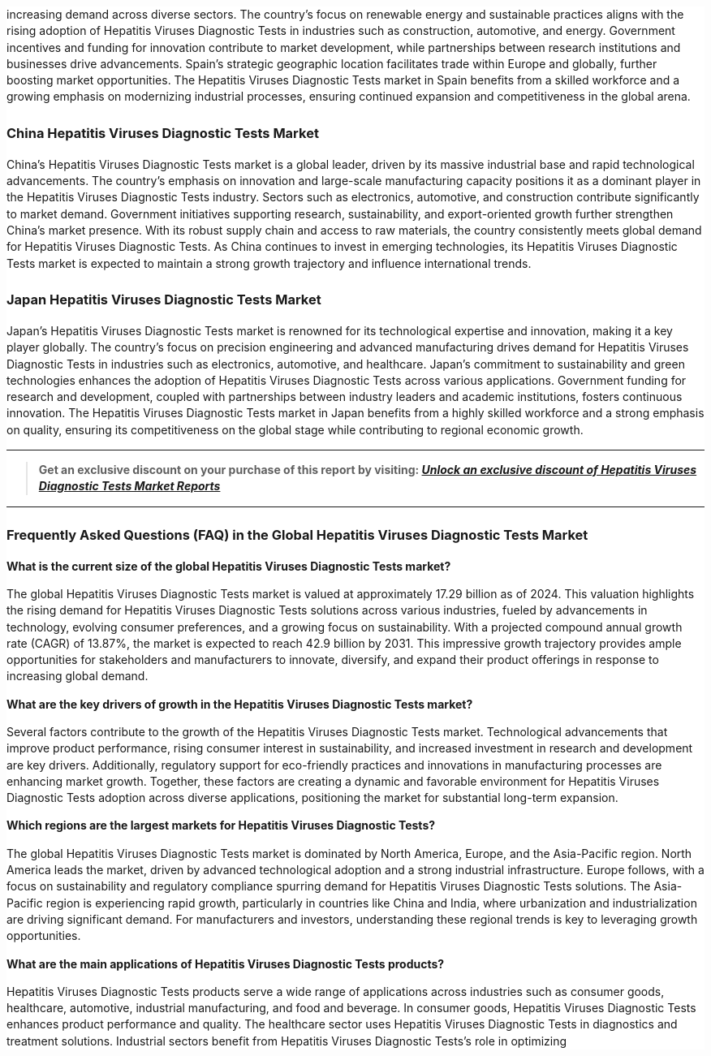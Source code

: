 increasing demand across diverse sectors. The country&rsquo;s focus on renewable energy and sustainable practices aligns with the rising adoption of Hepatitis Viruses Diagnostic Tests in industries such as construction, automotive, and energy. Government incentives and funding for innovation contribute to market development, while partnerships between research institutions and businesses drive advancements. Spain&rsquo;s strategic geographic location facilitates trade within Europe and globally, further boosting market opportunities. The Hepatitis Viruses Diagnostic Tests market in Spain benefits from a skilled workforce and a growing emphasis on modernizing industrial processes, ensuring continued expansion and competitiveness in the global arena.</p><h3>China Hepatitis Viruses Diagnostic Tests Market</h3><p>China&rsquo;s Hepatitis Viruses Diagnostic Tests market is a global leader, driven by its massive industrial base and rapid technological advancements. The country&rsquo;s emphasis on innovation and large-scale manufacturing capacity positions it as a dominant player in the Hepatitis Viruses Diagnostic Tests industry. Sectors such as electronics, automotive, and construction contribute significantly to market demand. Government initiatives supporting research, sustainability, and export-oriented growth further strengthen China&rsquo;s market presence. With its robust supply chain and access to raw materials, the country consistently meets global demand for Hepatitis Viruses Diagnostic Tests. As China continues to invest in emerging technologies, its Hepatitis Viruses Diagnostic Tests market is expected to maintain a strong growth trajectory and influence international trends.</p><h3>Japan Hepatitis Viruses Diagnostic Tests Market</h3><p>Japan&rsquo;s Hepatitis Viruses Diagnostic Tests market is renowned for its technological expertise and innovation, making it a key player globally. The country&rsquo;s focus on precision engineering and advanced manufacturing drives demand for Hepatitis Viruses Diagnostic Tests in industries such as electronics, automotive, and healthcare. Japan&rsquo;s commitment to sustainability and green technologies enhances the adoption of Hepatitis Viruses Diagnostic Tests across various applications. Government funding for research and development, coupled with partnerships between industry leaders and academic institutions, fosters continuous innovation. The Hepatitis Viruses Diagnostic Tests market in Japan benefits from a highly skilled workforce and a strong emphasis on quality, ensuring its competitiveness on the global stage while contributing to regional economic growth.</p><hr /><blockquote><p><strong>Get an exclusive discount on your purchase of this report by visiting: <em><a href="://marketresearchpulse.com/ask-for-discount/139565?utm_source=Github&amp;utm_medium=029">Unlock an exclusive discount of Hepatitis Viruses Diagnostic Tests Market Reports</a></em>&nbsp;</strong></p></blockquote><hr /><h3>Frequently Asked Questions (FAQ) in the Global Hepatitis Viruses Diagnostic Tests Market</h3><p><strong>What is the current size of the global Hepatitis Viruses Diagnostic Tests market?</strong></p><p>The global Hepatitis Viruses Diagnostic Tests market is valued at approximately 17.29 billion as of 2024. This valuation highlights the rising demand for Hepatitis Viruses Diagnostic Tests solutions across various industries, fueled by advancements in technology, evolving consumer preferences, and a growing focus on sustainability. With a projected compound annual growth rate (CAGR) of 13.87%, the market is expected to reach 42.9 billion by 2031. This impressive growth trajectory provides ample opportunities for stakeholders and manufacturers to innovate, diversify, and expand their product offerings in response to increasing global demand.</p><p><strong>What are the key drivers of growth in the Hepatitis Viruses Diagnostic Tests market?</strong></p><p>Several factors contribute to the growth of the Hepatitis Viruses Diagnostic Tests market. Technological advancements that improve product performance, rising consumer interest in sustainability, and increased investment in research and development are key drivers. Additionally, regulatory support for eco-friendly practices and innovations in manufacturing processes are enhancing market growth. Together, these factors are creating a dynamic and favorable environment for Hepatitis Viruses Diagnostic Tests adoption across diverse applications, positioning the market for substantial long-term expansion.</p><p><strong>Which regions are the largest markets for Hepatitis Viruses Diagnostic Tests?</strong></p><p>The global Hepatitis Viruses Diagnostic Tests market is dominated by North America, Europe, and the Asia-Pacific region. North America leads the market, driven by advanced technological adoption and a strong industrial infrastructure. Europe follows, with a focus on sustainability and regulatory compliance spurring demand for Hepatitis Viruses Diagnostic Tests solutions. The Asia-Pacific region is experiencing rapid growth, particularly in countries like China and India, where urbanization and industrialization are driving significant demand. For manufacturers and investors, understanding these regional trends is key to leveraging growth opportunities.</p><p><strong>What are the main applications of Hepatitis Viruses Diagnostic Tests products?</strong></p><p>Hepatitis Viruses Diagnostic Tests products serve a wide range of applications across industries such as consumer goods, healthcare, automotive, industrial manufacturing, and food and beverage. In consumer goods, Hepatitis Viruses Diagnostic Tests enhances product performance and quality. The healthcare sector uses Hepatitis Viruses Diagnostic Tests in diagnostics and treatment solutions. Industrial sectors benefit from Hepatitis Viruses Diagnostic Tests&rsquo;s role in optimizing